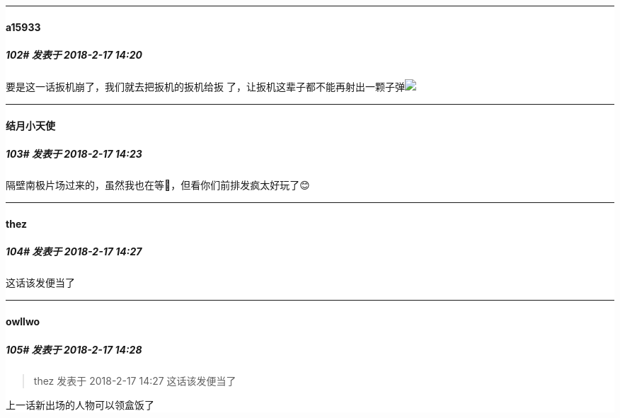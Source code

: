 




-----

####  a15933  
##### 102#       发表于 2018-2-17 14:20




要是这一话扳机崩了，我们就去把扳机的扳机给扳 了，让扳机这辈子都不能再射出一颗子弹<img src="https://static.saraba1st.com/image/smiley/face2017/067.png" referrerpolicy="no-referrer">







-----

####  结月小天使  
##### 103#       发表于 2018-2-17 14:23




隔壁南极片场过来的，虽然我也在等💊，但看你们前排发疯太好玩了😊







-----

####  thez  
##### 104#       发表于 2018-2-17 14:27




这话该发便当了







-----

####  owllwo  
##### 105#       发表于 2018-2-17 14:28



<blockquote>thez 发表于 2018-2-17 14:27
这话该发便当了</blockquote>
上一话新出场的人物可以领盒饭了






